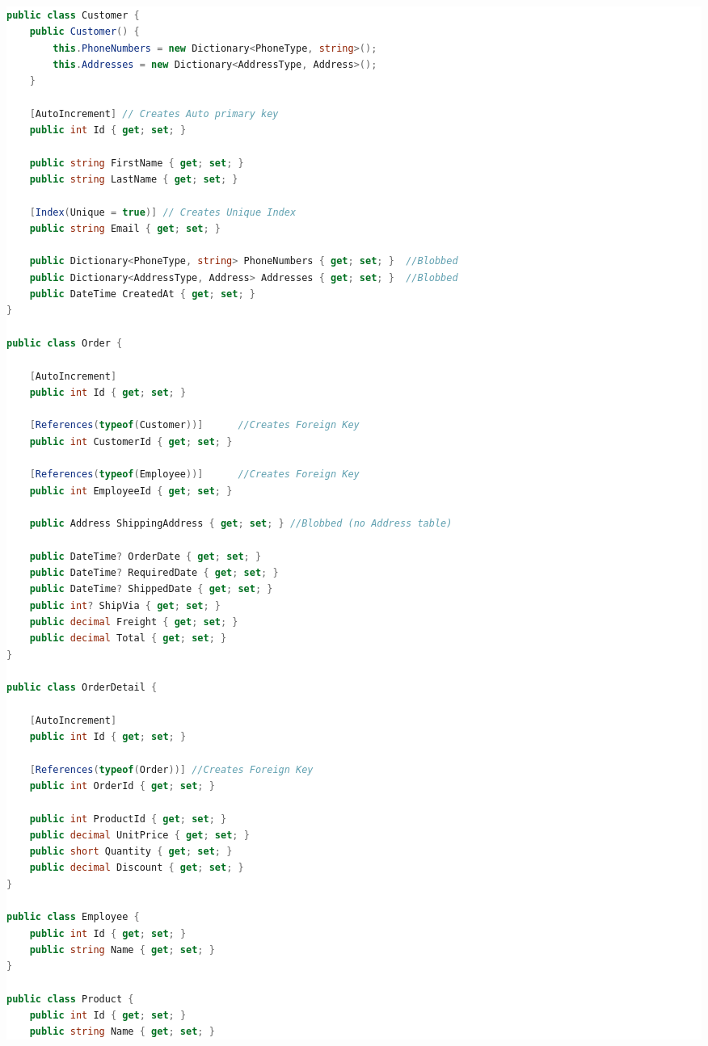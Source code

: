 ```csharp
public class Customer {
    public Customer() {
        this.PhoneNumbers = new Dictionary<PhoneType, string>();
        this.Addresses = new Dictionary<AddressType, Address>();
    }

    [AutoIncrement] // Creates Auto primary key
    public int Id { get; set; }
    
    public string FirstName { get; set; }
    public string LastName { get; set; }
    
    [Index(Unique = true)] // Creates Unique Index
    public string Email { get; set; }
    
    public Dictionary<PhoneType, string> PhoneNumbers { get; set; }  //Blobbed
    public Dictionary<AddressType, Address> Addresses { get; set; }  //Blobbed
    public DateTime CreatedAt { get; set; }
}

public class Order {
    
    [AutoIncrement]
    public int Id { get; set; }
    
    [References(typeof(Customer))]      //Creates Foreign Key
    public int CustomerId { get; set; }
    
    [References(typeof(Employee))]      //Creates Foreign Key
    public int EmployeeId { get; set; }
    
    public Address ShippingAddress { get; set; } //Blobbed (no Address table)
    
    public DateTime? OrderDate { get; set; }
    public DateTime? RequiredDate { get; set; }
    public DateTime? ShippedDate { get; set; }
    public int? ShipVia { get; set; }
    public decimal Freight { get; set; }
    public decimal Total { get; set; }
}

public class OrderDetail {
    
    [AutoIncrement]
    public int Id { get; set; }
    
    [References(typeof(Order))] //Creates Foreign Key
    public int OrderId { get; set; }
    
    public int ProductId { get; set; }
    public decimal UnitPrice { get; set; }
    public short Quantity { get; set; }
    public decimal Discount { get; set; }
}

public class Employee {
    public int Id { get; set; }
    public string Name { get; set; }
}

public class Product {
    public int Id { get; set; }
    public string Name { get; set; }
```